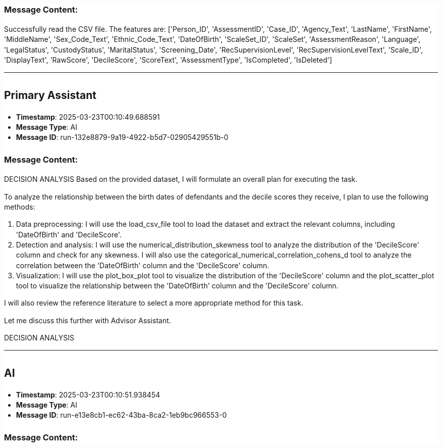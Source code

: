 ### Message Content:

Successfully read the CSV file. The features are:
['Person_ID', 'AssessmentID', 'Case_ID', 'Agency_Text', 'LastName', 'FirstName', 'MiddleName', 'Sex_Code_Text', 'Ethnic_Code_Text', 'DateOfBirth', 'ScaleSet_ID', 'ScaleSet', 'AssessmentReason', 'Language', 'LegalStatus', 'CustodyStatus', 'MaritalStatus', 'Screening_Date', 'RecSupervisionLevel', 'RecSupervisionLevelText', 'Scale_ID', 'DisplayText', 'RawScore', 'DecileScore', 'ScoreText', 'AssessmentType', 'IsCompleted', 'IsDeleted']




---

## Primary Assistant
- **Timestamp**: 2025-03-23T00:10:49.688591
- **Message Type**: AI
- **Message ID**: run-132e8879-9a19-4922-b5d7-02905429551b-0

### Message Content:

DECISION ANALYSIS Based on the provided dataset, I will formulate an overall plan for executing the task. 

To analyze the relationship between the birth dates of defendants and the decile scores they receive, I plan to use the following methods:

1. Data preprocessing: I will use the load_csv_file tool to load the dataset and extract the relevant columns, including 'DateOfBirth' and 'DecileScore'.
2. Detection and analysis: I will use the numerical_distribution_skewness tool to analyze the distribution of the 'DecileScore' column and check for any skewness. I will also use the categorical_numerical_correlation_cohens_d tool to analyze the correlation between the 'DateOfBirth' column and the 'DecileScore' column.
3. Visualization: I will use the plot_box_plot tool to visualize the distribution of the 'DecileScore' column and the plot_scatter_plot tool to visualize the relationship between the 'DateOfBirth' column and the 'DecileScore' column.

I will also review the reference literature to select a more appropriate method for this task. 

Let me discuss this further with Advisor Assistant. 

DECISION ANALYSIS


---

## AI
- **Timestamp**: 2025-03-23T00:10:51.938454
- **Message Type**: AI
- **Message ID**: run-e13e8cb1-ec62-43ba-8ca2-1eb9bc966553-0

### Message Content:


